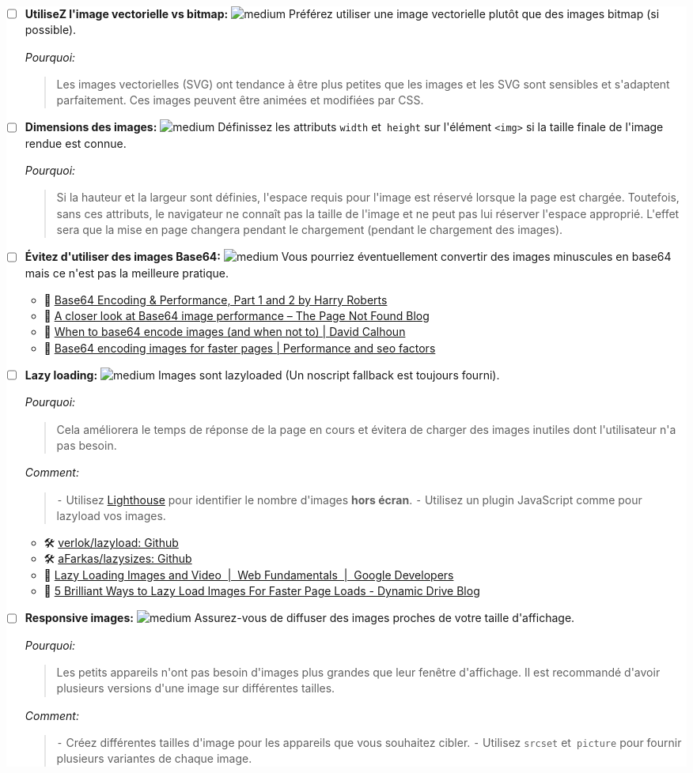 - [ ] **UtiliseZ l'image vectorielle vs bitmap:** ![medium] Préférez utiliser une image vectorielle plutôt que des images bitmap (si possible).

    *Pourquoi:*
    > Les images vectorielles (SVG) ont tendance à être plus petites que les images et les SVG sont sensibles et s'adaptent parfaitement. Ces images peuvent être animées et modifiées par CSS.

* [ ] **Dimensions des images:** ![medium] Définissez les attributs `width` et` height` sur l'élément `<img>` si la taille finale de l'image rendue est connue.

    *Pourquoi:*
    > Si la hauteur et la largeur sont définies, l'espace requis pour l'image est réservé lorsque la page est chargée. Toutefois, sans ces attributs, le navigateur ne connaît pas la taille de l'image et ne peut pas lui réserver l'espace approprié. L'effet sera que la mise en page changera pendant le chargement (pendant le chargement des images).

* [ ] **Évitez d'utiliser des images Base64:** ![medium] Vous pourriez éventuellement convertir des images minuscules en base64 mais ce n'est pas la meilleure pratique.

    * 📖 [Base64 Encoding & Performance, Part 1 and 2 by Harry Roberts](https://csswizardry.com/2017/02/base64-encoding-and-performance/)
    * 📖 [A closer look at Base64 image performance – The Page Not Found Blog](http://www.andygup.net/a-closer-look-at-base64-image-performance/)
    * 📖 [When to base64 encode images (and when not to) | David Calhoun](https://www.davidbcalhoun.com/2011/when-to-base64-encode-images-and-when-not-to/)
   * 📖 [Base64 encoding images for faster pages | Performance and seo factors](https://varvy.com/pagespeed/base64-images.html)

* [ ] **Lazy loading:** ![medium] Images sont lazyloaded (Un noscript fallback est toujours fourni).

    *Pourquoi:*
    > Cela améliorera le temps de réponse de la page en cours et évitera de charger des images inutiles dont l'utilisateur n'a pas besoin.

    *Comment:*
    > ⁃ Utilisez [Lighthouse](https://developers.google.com/web/tools/lighthouse/) pour identifier le nombre d'images **hors écran**.
    ⁃ Utilisez un plugin JavaScript comme pour lazyload vos images.

    * 🛠 [verlok/lazyload: Github](https://github.com/verlok/lazyload)
    * 🛠 [aFarkas/lazysizes: Github](https://github.com/aFarkas/lazysizes/)
    * 📖 [Lazy Loading Images and Video  |  Web Fundamentals  |  Google Developers](https://developers.google.com/web/fundamentals/performance/lazy-loading-guidance/images-and-video/)
    * 📖 [5 Brilliant Ways to Lazy Load Images For Faster Page Loads - Dynamic Drive Blog](http://blog.dynamicdrive.com/5-brilliant-ways-to-lazy-load-images-for-faster-page-loads/)

* [ ] **Responsive images:** ![medium] Assurez-vous de diffuser des images proches de votre taille d'affichage.

    *Pourquoi:*
    > Les petits appareils n'ont pas besoin d'images plus grandes que leur fenêtre d'affichage. Il est recommandé d'avoir plusieurs versions d'une image sur différentes tailles.

    *Comment:*
    > ⁃ Créez différentes tailles d'image pour les appareils que vous souhaitez cibler.
    ⁃ Utilisez `srcset` et` picture` pour fournir plusieurs variantes de chaque image.


[logo]: images/logo-front-end-performance-checklist.jpg
[html]: images/html.png
[css]: images/css.png
[fonts]: images/fonts.png
[images]: images/images.png
[javascript]: images/javascript.png
[server-side]: images/server-side.png
[low]: https://front-end-checklist.now.sh/low.svg
[medium]: https://front-end-checklist.now.sh/medium.svg
[high]: https://front-end-checklist.now.sh/high.svg